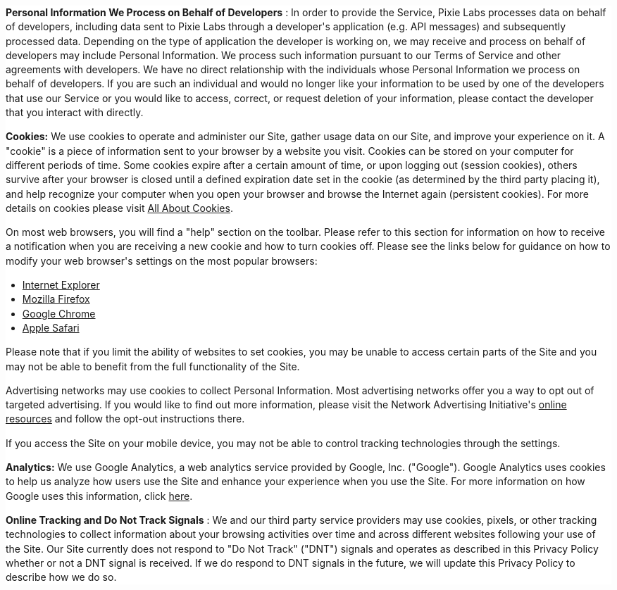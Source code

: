 **Personal Information We Process on Behalf of Developers** : In order to provide the Service, Pixie Labs processes data on behalf of developers, including data sent to Pixie Labs through a developer&#39;s application (e.g. API messages) and subsequently processed data. Depending on the type of application the developer is working on, we may receive and process on behalf of developers may include Personal Information. We process such information pursuant to our Terms of Service and other agreements with developers. We have no direct relationship with the individuals whose Personal Information we process on behalf of developers. If you are such an individual and would no longer like your information to be used by one of the developers that use our Service or you would like to access, correct, or request deletion of your information, please contact the developer that you interact with directly.

**Cookies:** We use cookies to operate and administer our Site, gather usage data on our Site, and improve your experience on it. A &quot;cookie&quot; is a piece of information sent to your browser by a website you visit. Cookies can be stored on your computer for different periods of time. Some cookies expire after a certain amount of time, or upon logging out (session cookies), others survive after your browser is closed until a defined expiration date set in the cookie (as determined by the third party placing it), and help recognize your computer when you open your browser and browse the Internet again (persistent cookies). For more details on cookies please visit [All About Cookies](http://www.allaboutcookies.org/).

On most web browsers, you will find a &quot;help&quot; section on the toolbar. Please refer to this section for information on how to receive a notification when you are receiving a new cookie and how to turn cookies off. Please see the links below for guidance on how to modify your web browser&#39;s settings on the most popular browsers:

- [Internet Explorer](http://windows.microsoft.com/en-gb/internet-explorer/delete-manage-cookies#ie=ie-11)
- [Mozilla Firefox](https://support.mozilla.org/en-US/kb/enable-and-disable-cookies-website-preferences?esab=a&amp;s=cookies&amp;r=6&amp;as=s)
- [Google Chrome](https://support.google.com/accounts/answer/61416?hl=en)
- [Apple Safari](https://support.apple.com/guide/safari/manage-cookies-and-website-data-sfri11471/mac)

Please note that if you limit the ability of websites to set cookies, you may be unable to access certain parts of the Site and you may not be able to benefit from the full functionality of the Site.

Advertising networks may use cookies to collect Personal Information. Most advertising networks offer you a way to opt out of targeted advertising. If you would like to find out more information, please visit the Network Advertising Initiative&#39;s [online resources](http://www.networkadvertising.org/) and follow the opt-out instructions there.

If you access the Site on your mobile device, you may not be able to control tracking technologies through the settings.

**Analytics:** We use Google Analytics, a web analytics service provided by Google, Inc. (&quot;Google&quot;). Google Analytics uses cookies to help us analyze how users use the Site and enhance your experience when you use the Site. For more information on how Google uses this information, click [here](http://www.google.com/policies/privacy/partners/).

**Online Tracking and Do Not Track Signals** : We and our third party service providers may use cookies, pixels, or other tracking technologies to collect information about your browsing activities over time and across different websites following your use of the Site. Our Site currently does not respond to &quot;Do Not Track&quot; (&quot;DNT&quot;) signals and operates as described in this Privacy Policy whether or not a DNT signal is received. If we do respond to DNT signals in the future, we will update this Privacy Policy to describe how we do so.
